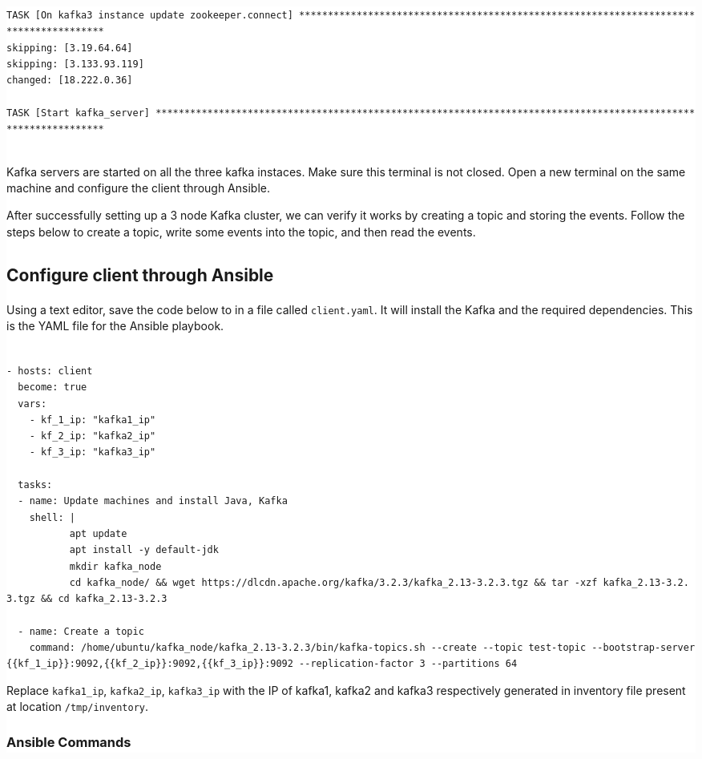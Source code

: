 ```output
TASK [On kafka3 instance update zookeeper.connect] **************************************************************************************
skipping: [3.19.64.64]
skipping: [3.133.93.119]
changed: [18.222.0.36]

TASK [Start kafka_server] ***************************************************************************************************************
 
```

Kafka servers are started on all the three kafka instaces. Make sure this terminal is not closed. Open a new terminal on the same machine and configure the client through Ansible.

After successfully setting up a 3 node Kafka cluster, we can verify it works by creating a topic and storing the events. Follow the steps below to create a topic, write some events into the topic, and then read the events.

## Configure client through Ansible

Using a text editor, save the code below to in a file called `client.yaml`. It will install the Kafka and the required dependencies. This is the YAML file for the Ansible playbook. 

```console

- hosts: client
  become: true
  vars:
    - kf_1_ip: "kafka1_ip"
    - kf_2_ip: "kafka2_ip"
    - kf_3_ip: "kafka3_ip"
    
  tasks:
  - name: Update machines and install Java, Kafka
    shell: |
           apt update
           apt install -y default-jdk
           mkdir kafka_node
           cd kafka_node/ && wget https://dlcdn.apache.org/kafka/3.2.3/kafka_2.13-3.2.3.tgz && tar -xzf kafka_2.13-3.2.3.tgz && cd kafka_2.13-3.2.3
           
  - name: Create a topic
    command: /home/ubuntu/kafka_node/kafka_2.13-3.2.3/bin/kafka-topics.sh --create --topic test-topic --bootstrap-server {{kf_1_ip}}:9092,{{kf_2_ip}}:9092,{{kf_3_ip}}:9092 --replication-factor 3 --partitions 64

```

Replace `kafka1_ip`, `kafka2_ip`, `kafka3_ip` with the IP of kafka1, kafka2 and kafka3 respectively generated in inventory file present at location `/tmp/inventory`.

### Ansible Commands
